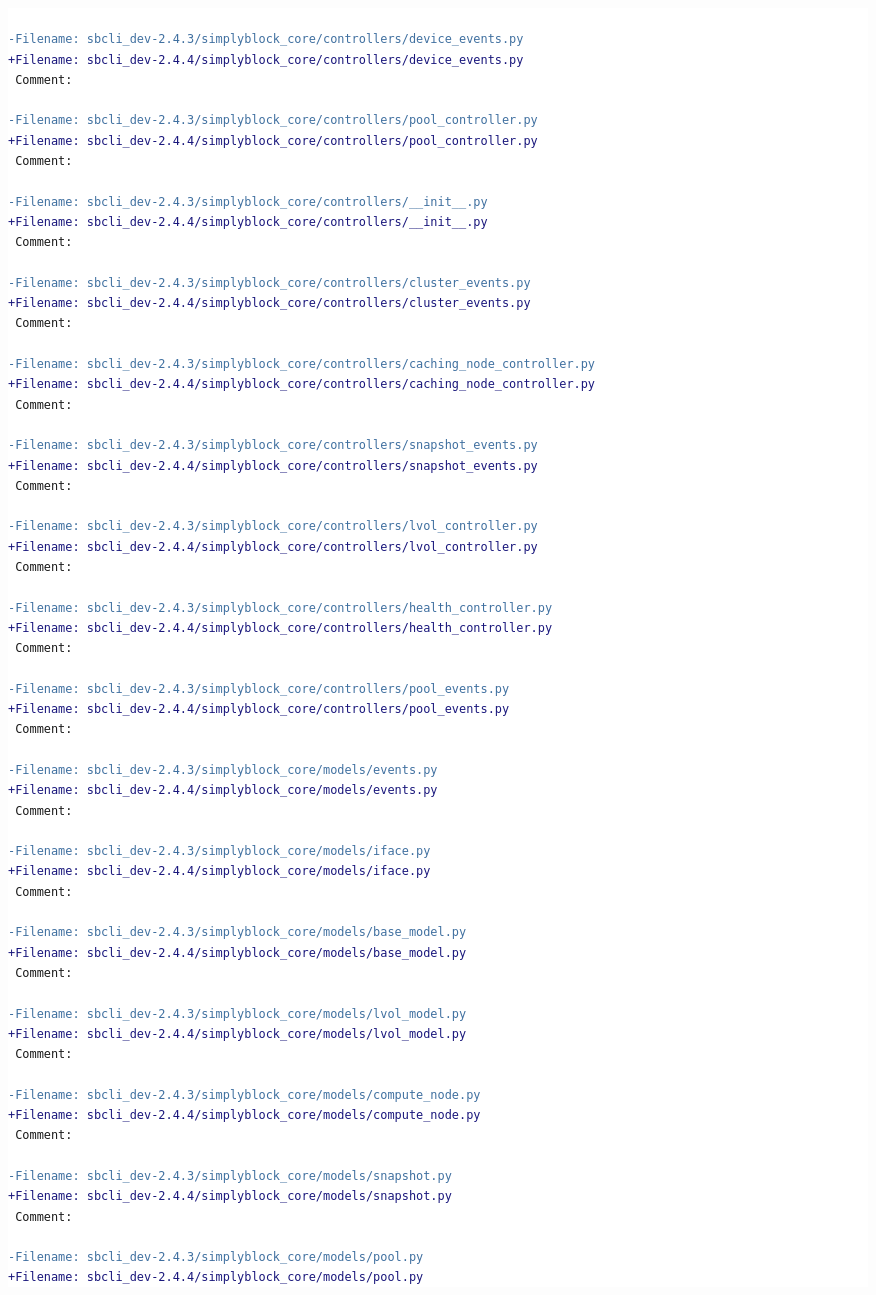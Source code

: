 ```diff
 
-Filename: sbcli_dev-2.4.3/simplyblock_core/controllers/device_events.py
+Filename: sbcli_dev-2.4.4/simplyblock_core/controllers/device_events.py
 Comment: 
 
-Filename: sbcli_dev-2.4.3/simplyblock_core/controllers/pool_controller.py
+Filename: sbcli_dev-2.4.4/simplyblock_core/controllers/pool_controller.py
 Comment: 
 
-Filename: sbcli_dev-2.4.3/simplyblock_core/controllers/__init__.py
+Filename: sbcli_dev-2.4.4/simplyblock_core/controllers/__init__.py
 Comment: 
 
-Filename: sbcli_dev-2.4.3/simplyblock_core/controllers/cluster_events.py
+Filename: sbcli_dev-2.4.4/simplyblock_core/controllers/cluster_events.py
 Comment: 
 
-Filename: sbcli_dev-2.4.3/simplyblock_core/controllers/caching_node_controller.py
+Filename: sbcli_dev-2.4.4/simplyblock_core/controllers/caching_node_controller.py
 Comment: 
 
-Filename: sbcli_dev-2.4.3/simplyblock_core/controllers/snapshot_events.py
+Filename: sbcli_dev-2.4.4/simplyblock_core/controllers/snapshot_events.py
 Comment: 
 
-Filename: sbcli_dev-2.4.3/simplyblock_core/controllers/lvol_controller.py
+Filename: sbcli_dev-2.4.4/simplyblock_core/controllers/lvol_controller.py
 Comment: 
 
-Filename: sbcli_dev-2.4.3/simplyblock_core/controllers/health_controller.py
+Filename: sbcli_dev-2.4.4/simplyblock_core/controllers/health_controller.py
 Comment: 
 
-Filename: sbcli_dev-2.4.3/simplyblock_core/controllers/pool_events.py
+Filename: sbcli_dev-2.4.4/simplyblock_core/controllers/pool_events.py
 Comment: 
 
-Filename: sbcli_dev-2.4.3/simplyblock_core/models/events.py
+Filename: sbcli_dev-2.4.4/simplyblock_core/models/events.py
 Comment: 
 
-Filename: sbcli_dev-2.4.3/simplyblock_core/models/iface.py
+Filename: sbcli_dev-2.4.4/simplyblock_core/models/iface.py
 Comment: 
 
-Filename: sbcli_dev-2.4.3/simplyblock_core/models/base_model.py
+Filename: sbcli_dev-2.4.4/simplyblock_core/models/base_model.py
 Comment: 
 
-Filename: sbcli_dev-2.4.3/simplyblock_core/models/lvol_model.py
+Filename: sbcli_dev-2.4.4/simplyblock_core/models/lvol_model.py
 Comment: 
 
-Filename: sbcli_dev-2.4.3/simplyblock_core/models/compute_node.py
+Filename: sbcli_dev-2.4.4/simplyblock_core/models/compute_node.py
 Comment: 
 
-Filename: sbcli_dev-2.4.3/simplyblock_core/models/snapshot.py
+Filename: sbcli_dev-2.4.4/simplyblock_core/models/snapshot.py
 Comment: 
 
-Filename: sbcli_dev-2.4.3/simplyblock_core/models/pool.py
+Filename: sbcli_dev-2.4.4/simplyblock_core/models/pool.py
```